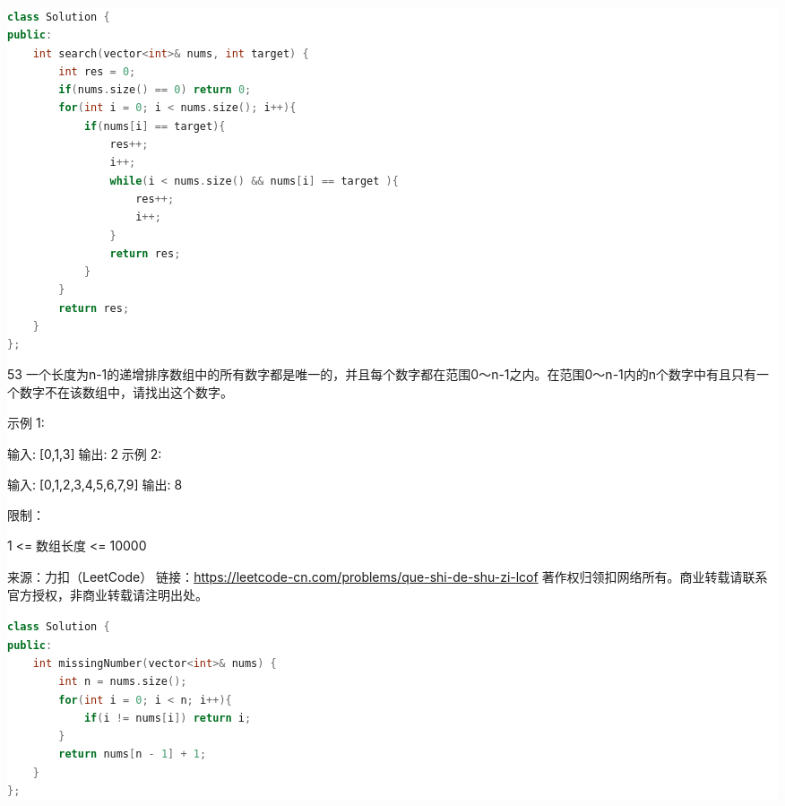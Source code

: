 ```c++
class Solution {
public:
    int search(vector<int>& nums, int target) {
        int res = 0;
        if(nums.size() == 0) return 0;
        for(int i = 0; i < nums.size(); i++){
            if(nums[i] == target){
                res++;
                i++;
                while(i < nums.size() && nums[i] == target ){
                    res++;
                    i++;
                }
                return res;
            }
        }
        return res;
    }
};
```

53 一个长度为n-1的递增排序数组中的所有数字都是唯一的，并且每个数字都在范围0～n-1之内。在范围0～n-1内的n个数字中有且只有一个数字不在该数组中，请找出这个数字。

 

示例 1:

输入: [0,1,3]
输出: 2
示例 2:

输入: [0,1,2,3,4,5,6,7,9]
输出: 8


限制：

1 <= 数组长度 <= 10000

来源：力扣（LeetCode）
链接：https://leetcode-cn.com/problems/que-shi-de-shu-zi-lcof
著作权归领扣网络所有。商业转载请联系官方授权，非商业转载请注明出处。

```c++
class Solution {
public:
    int missingNumber(vector<int>& nums) {
        int n = nums.size();
        for(int i = 0; i < n; i++){
            if(i != nums[i]) return i;
        }
        return nums[n - 1] + 1;
    }
};
```
